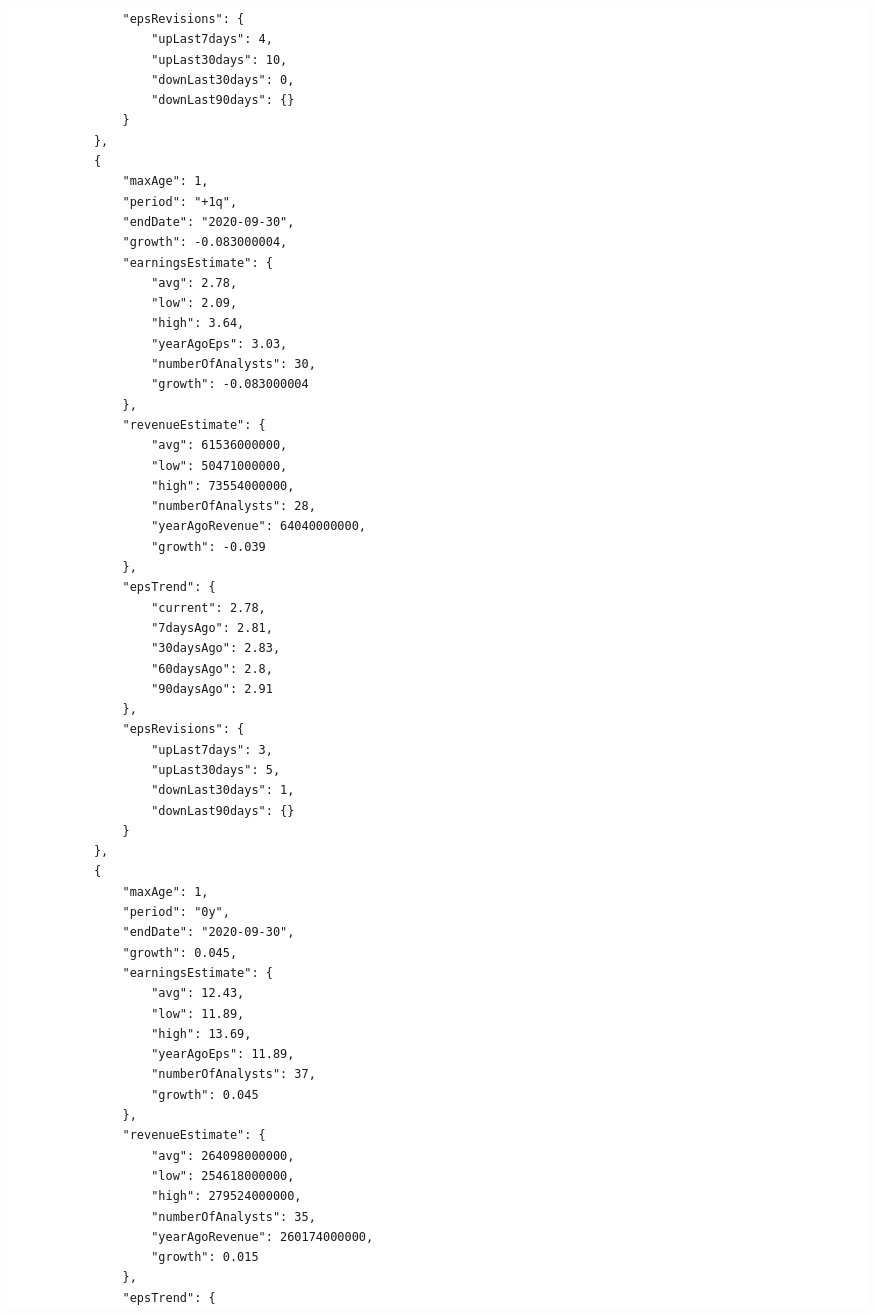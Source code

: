                     "epsRevisions": {
                        "upLast7days": 4,
                        "upLast30days": 10,
                        "downLast30days": 0,
                        "downLast90days": {}
                    }
                },
                {
                    "maxAge": 1,
                    "period": "+1q",
                    "endDate": "2020-09-30",
                    "growth": -0.083000004,
                    "earningsEstimate": {
                        "avg": 2.78,
                        "low": 2.09,
                        "high": 3.64,
                        "yearAgoEps": 3.03,
                        "numberOfAnalysts": 30,
                        "growth": -0.083000004
                    },
                    "revenueEstimate": {
                        "avg": 61536000000,
                        "low": 50471000000,
                        "high": 73554000000,
                        "numberOfAnalysts": 28,
                        "yearAgoRevenue": 64040000000,
                        "growth": -0.039
                    },
                    "epsTrend": {
                        "current": 2.78,
                        "7daysAgo": 2.81,
                        "30daysAgo": 2.83,
                        "60daysAgo": 2.8,
                        "90daysAgo": 2.91
                    },
                    "epsRevisions": {
                        "upLast7days": 3,
                        "upLast30days": 5,
                        "downLast30days": 1,
                        "downLast90days": {}
                    }
                },
                {
                    "maxAge": 1,
                    "period": "0y",
                    "endDate": "2020-09-30",
                    "growth": 0.045,
                    "earningsEstimate": {
                        "avg": 12.43,
                        "low": 11.89,
                        "high": 13.69,
                        "yearAgoEps": 11.89,
                        "numberOfAnalysts": 37,
                        "growth": 0.045
                    },
                    "revenueEstimate": {
                        "avg": 264098000000,
                        "low": 254618000000,
                        "high": 279524000000,
                        "numberOfAnalysts": 35,
                        "yearAgoRevenue": 260174000000,
                        "growth": 0.015
                    },
                    "epsTrend": {